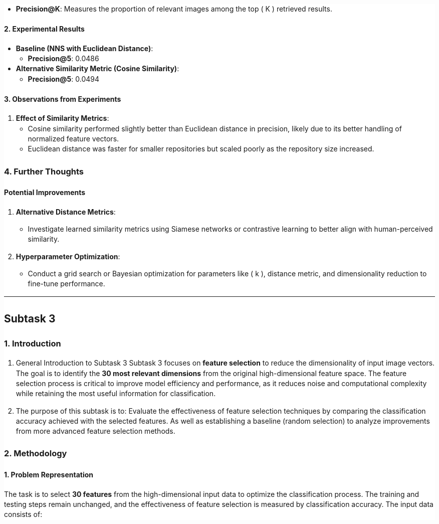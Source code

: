 - **Precision@K**: Measures the proportion of relevant images among the top \( K \) retrieved results.

#### 2. Experimental Results

- **Baseline (NNS with Euclidean Distance)**:
  - **Precision@5**: 0.0486
- **Alternative Similarity Metric (Cosine Similarity)**:
  - **Precision@5**: 0.0494

#### 3. Observations from Experiments

1. **Effect of Similarity Metrics**:
   - Cosine similarity performed slightly better than Euclidean distance in precision, likely due to its better handling of normalized feature vectors.
   - Euclidean distance was faster for smaller repositories but scaled poorly as the repository size increased.

### 4. Further Thoughts

#### Potential Improvements

1. **Alternative Distance Metrics**:

   - Investigate learned similarity metrics using Siamese networks or contrastive learning to better align with human-perceived similarity.

2. **Hyperparameter Optimization**:
   - Conduct a grid search or Bayesian optimization for parameters like \( k \), distance metric, and dimensionality reduction to fine-tune performance.

---

## Subtask 3

### 1. Introduction

1.  General Introduction to Subtask 3
    Subtask 3 focuses on **feature selection** to reduce the dimensionality of input image vectors. The goal is to identify the **30 most relevant dimensions** from the original high-dimensional feature space. The feature selection process is critical to improve model efficiency and performance, as it reduces noise and computational complexity while retaining the most useful information for classification.

2.  The purpose of this subtask is to:
    Evaluate the effectiveness of feature selection techniques by comparing the classification accuracy achieved with the selected features. As well as establishing a baseline (random selection) to analyze improvements from more advanced feature selection methods.

### 2. Methodology

#### 1. Problem Representation

The task is to select **30 features** from the high-dimensional input data to optimize the classification process. The training and testing steps remain unchanged, and the effectiveness of feature selection is measured by classification accuracy. The input data consists of:
